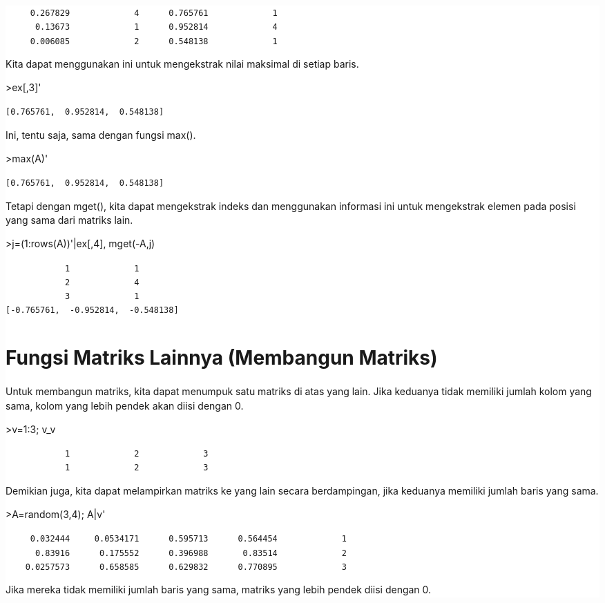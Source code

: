 
         0.267829             4      0.765761             1 
          0.13673             1      0.952814             4 
         0.006085             2      0.548138             1 

Kita dapat menggunakan ini untuk mengekstrak nilai maksimal di setiap
baris.


\>ex[,3]'


    [0.765761,  0.952814,  0.548138]

Ini, tentu saja, sama dengan fungsi max().


\>max(A)'


    [0.765761,  0.952814,  0.548138]

Tetapi dengan mget(), kita dapat mengekstrak indeks dan menggunakan
informasi ini untuk mengekstrak elemen pada posisi yang sama dari
matriks lain.


\>j=(1:rows(A))'|ex[,4], mget(-A,j)


                1             1 
                2             4 
                3             1 
    [-0.765761,  -0.952814,  -0.548138]

# Fungsi Matriks Lainnya (Membangun Matriks)

Untuk membangun matriks, kita dapat menumpuk satu matriks di atas yang
lain. Jika keduanya tidak memiliki jumlah kolom yang sama, kolom yang
lebih pendek akan diisi dengan 0.


\>v=1:3; v\_v


                1             2             3 
                1             2             3 

Demikian juga, kita dapat melampirkan matriks ke yang lain secara
berdampingan, jika keduanya memiliki jumlah baris yang sama.


\>A=random(3,4); A|v'


         0.032444     0.0534171      0.595713      0.564454             1 
          0.83916      0.175552      0.396988       0.83514             2 
        0.0257573      0.658585      0.629832      0.770895             3 

Jika mereka tidak memiliki jumlah baris yang sama, matriks yang lebih
pendek diisi dengan 0.

